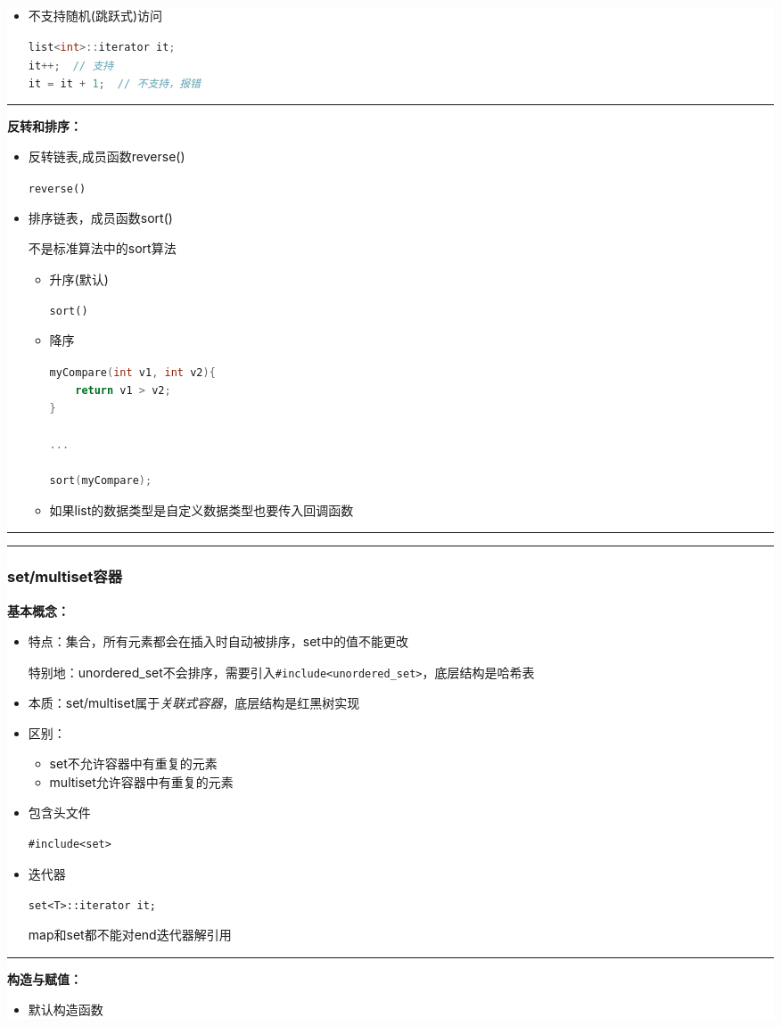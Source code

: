 - 不支持随机(跳跃式)访问

    ```C++
    list<int>::iterator it;
    it++;  // 支持
    it = it + 1;  // 不支持，报错
    ```
***
**反转和排序：**
- 反转链表,成员函数reverse()

    `reverse()`

- 排序链表，成员函数sort()

    不是标准算法中的sort算法


    - 升序(默认)
        
        `sort()`
    
    - 降序
    
        ```C++
        myCompare(int v1, int v2){
            return v1 > v2;
        }
    
        ...
    
        sort(myCompare);
        ```
    
    - 如果list的数据类型是自定义数据类型也要传入回调函数
***
***
### set/multiset容器
**基本概念：**
- 特点：集合，所有元素都会在插入时自动被排序，set中的值不能更改

    特别地：unordered_set不会排序，需要引入`#include<unordered_set>`，底层结构是哈希表

- 本质：set/multiset属于*关联式容器*，底层结构是红黑树实现

- 区别：
  - set不允许容器中有重复的元素
  - multiset允许容器中有重复的元素

- 包含头文件

    `#include<set>`

- 迭代器

    `set<T>::iterator it;`
    
    map和set都不能对end迭代器解引用
***
**构造与赋值：**
- 默认构造函数
